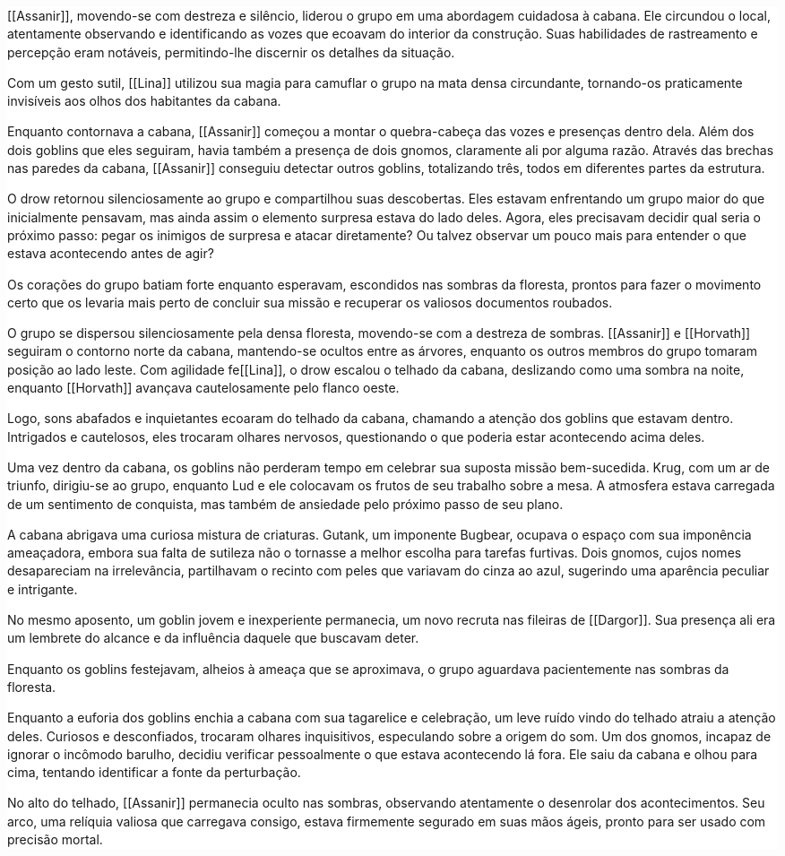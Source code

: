 [[Assanir]], movendo-se com destreza e silêncio, liderou o grupo em uma abordagem cuidadosa à cabana. Ele circundou o local, atentamente observando e identificando as vozes que ecoavam do interior da construção. Suas habilidades de rastreamento e percepção eram notáveis, permitindo-lhe discernir os detalhes da situação.

Com um gesto sutil, [[Lina]] utilizou sua magia para camuflar o grupo na mata densa circundante, tornando-os praticamente invisíveis aos olhos dos habitantes da cabana.

Enquanto contornava a cabana, [[Assanir]] começou a montar o quebra-cabeça das vozes e presenças dentro dela. Além dos dois goblins que eles seguiram, havia também a presença de dois gnomos, claramente ali por alguma razão. Através das brechas nas paredes da cabana, [[Assanir]] conseguiu detectar outros goblins, totalizando três, todos em diferentes partes da estrutura.

O drow retornou silenciosamente ao grupo e compartilhou suas descobertas. Eles estavam enfrentando um grupo maior do que inicialmente pensavam, mas ainda assim o elemento surpresa estava do lado deles. Agora, eles precisavam decidir qual seria o próximo passo: pegar os inimigos de surpresa e atacar diretamente? Ou talvez observar um pouco mais para entender o que estava acontecendo antes de agir?

Os corações do grupo batiam forte enquanto esperavam, escondidos nas sombras da floresta, prontos para fazer o movimento certo que os levaria mais perto de concluir sua missão e recuperar os valiosos documentos roubados.

O grupo se dispersou silenciosamente pela densa floresta, movendo-se com a destreza de sombras. [[Assanir]] e [[Horvath]] seguiram o contorno norte da cabana, mantendo-se ocultos entre as árvores, enquanto os outros membros do grupo tomaram posição ao lado leste. Com agilidade fe[[Lina]], o drow escalou o telhado da cabana, deslizando como uma sombra na noite, enquanto [[Horvath]] avançava cautelosamente pelo flanco oeste.

Logo, sons abafados e inquietantes ecoaram do telhado da cabana, chamando a atenção dos goblins que estavam dentro. Intrigados e cautelosos, eles trocaram olhares nervosos, questionando o que poderia estar acontecendo acima deles.

Uma vez dentro da cabana, os goblins não perderam tempo em celebrar sua suposta missão bem-sucedida. Krug, com um ar de triunfo, dirigiu-se ao grupo, enquanto Lud e ele colocavam os frutos de seu trabalho sobre a mesa. A atmosfera estava carregada de um sentimento de conquista, mas também de ansiedade pelo próximo passo de seu plano.

A cabana abrigava uma curiosa mistura de criaturas. Gutank, um imponente Bugbear, ocupava o espaço com sua imponência ameaçadora, embora sua falta de sutileza não o tornasse a melhor escolha para tarefas furtivas. Dois gnomos, cujos nomes desapareciam na irrelevância, partilhavam o recinto com peles que variavam do cinza ao azul, sugerindo uma aparência peculiar e intrigante.

No mesmo aposento, um goblin jovem e inexperiente permanecia, um novo recruta nas fileiras de [[Dargor]]. Sua presença ali era um lembrete do alcance e da influência daquele que buscavam deter.

Enquanto os goblins festejavam, alheios à ameaça que se aproximava, o grupo aguardava pacientemente nas sombras da floresta.

Enquanto a euforia dos goblins enchia a cabana com sua tagarelice e celebração, um leve ruído vindo do telhado atraiu a atenção deles. Curiosos e desconfiados, trocaram olhares inquisitivos, especulando sobre a origem do som. Um dos gnomos, incapaz de ignorar o incômodo barulho, decidiu verificar pessoalmente o que estava acontecendo lá fora. Ele saiu da cabana e olhou para cima, tentando identificar a fonte da perturbação.

No alto do telhado, [[Assanir]] permanecia oculto nas sombras, observando atentamente o desenrolar dos acontecimentos. Seu arco, uma relíquia valiosa que carregava consigo, estava firmemente segurado em suas mãos ágeis, pronto para ser usado com precisão mortal.

